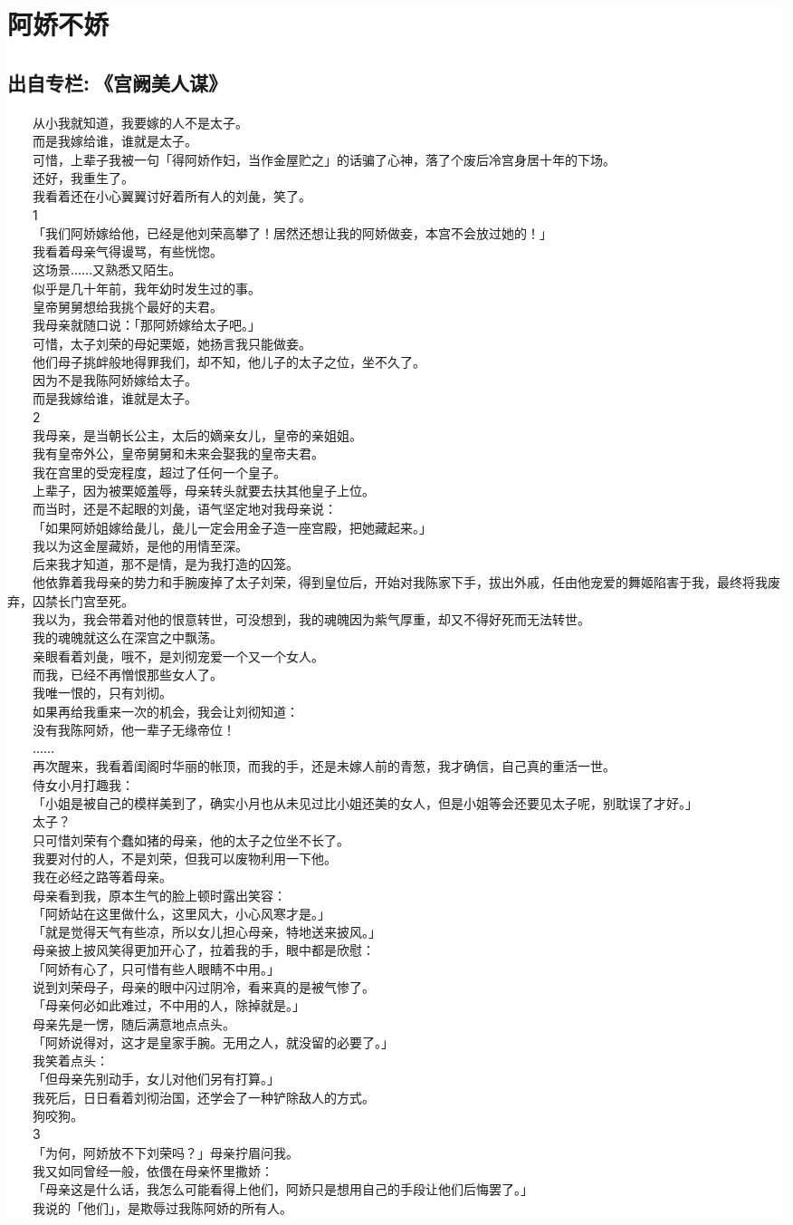 # 阿娇不娇  
## 出自专栏: 《宫阙美人谋》  
&emsp;&emsp;从小我就知道，我要嫁的人不是太子。  
&emsp;&emsp;而是我嫁给谁，谁就是太子。  
&emsp;&emsp;可惜，上辈子我被一句「得阿娇作妇，当作金屋贮之」的话骗了心神，落了个废后冷宫身居十年的下场。  
&emsp;&emsp;还好，我重生了。  
&emsp;&emsp;我看着还在小心翼翼讨好着所有人的刘彘，笑了。  
&emsp;&emsp;1  
&emsp;&emsp;「我们阿娇嫁给他，已经是他刘荣高攀了！居然还想让我的阿娇做妾，本宫不会放过她的！」  
&emsp;&emsp;我看着母亲气得谩骂，有些恍惚。  
&emsp;&emsp;这场景……又熟悉又陌生。  
&emsp;&emsp;似乎是几十年前，我年幼时发生过的事。  
&emsp;&emsp;皇帝舅舅想给我挑个最好的夫君。  
&emsp;&emsp;我母亲就随口说：「那阿娇嫁给太子吧。」  
&emsp;&emsp;可惜，太子刘荣的母妃栗姬，她扬言我只能做妾。  
&emsp;&emsp;他们母子挑衅般地得罪我们，却不知，他儿子的太子之位，坐不久了。  
&emsp;&emsp;因为不是我陈阿娇嫁给太子。  
&emsp;&emsp;而是我嫁给谁，谁就是太子。  
&emsp;&emsp;2  
&emsp;&emsp;我母亲，是当朝长公主，太后的嫡亲女儿，皇帝的亲姐姐。  
&emsp;&emsp;我有皇帝外公，皇帝舅舅和未来会娶我的皇帝夫君。  
&emsp;&emsp;我在宫里的受宠程度，超过了任何一个皇子。  
&emsp;&emsp;上辈子，因为被栗姬羞辱，母亲转头就要去扶其他皇子上位。  
&emsp;&emsp;而当时，还是不起眼的刘彘，语气坚定地对我母亲说：  
&emsp;&emsp;「如果阿娇姐嫁给彘儿，彘儿一定会用金子造一座宫殿，把她藏起来。」  
&emsp;&emsp;我以为这金屋藏娇，是他的用情至深。  
&emsp;&emsp;后来我才知道，那不是情，是为我打造的囚笼。  
&emsp;&emsp;他依靠着我母亲的势力和手腕废掉了太子刘荣，得到皇位后，开始对我陈家下手，拔出外戚，任由他宠爱的舞姬陷害于我，最终将我废弃，囚禁长门宫至死。  
&emsp;&emsp;我以为，我会带着对他的恨意转世，可没想到，我的魂魄因为紫气厚重，却又不得好死而无法转世。  
&emsp;&emsp;我的魂魄就这么在深宫之中飘荡。  
&emsp;&emsp;亲眼看着刘彘，哦不，是刘彻宠爱一个又一个女人。  
&emsp;&emsp;而我，已经不再憎恨那些女人了。  
&emsp;&emsp;我唯一恨的，只有刘彻。  
&emsp;&emsp;如果再给我重来一次的机会，我会让刘彻知道：  
&emsp;&emsp;没有我陈阿娇，他一辈子无缘帝位！  
&emsp;&emsp;……  
&emsp;&emsp;再次醒来，我看着闺阁时华丽的帐顶，而我的手，还是未嫁人前的青葱，我才确信，自己真的重活一世。  
&emsp;&emsp;侍女小月打趣我：  
&emsp;&emsp;「小姐是被自己的模样美到了，确实小月也从未见过比小姐还美的女人，但是小姐等会还要见太子呢，别耽误了才好。」  
&emsp;&emsp;太子？  
&emsp;&emsp;只可惜刘荣有个蠢如猪的母亲，他的太子之位坐不长了。  
&emsp;&emsp;我要对付的人，不是刘荣，但我可以废物利用一下他。  
&emsp;&emsp;我在必经之路等着母亲。  
&emsp;&emsp;母亲看到我，原本生气的脸上顿时露出笑容：  
&emsp;&emsp;「阿娇站在这里做什么，这里风大，小心风寒才是。」  
&emsp;&emsp;「就是觉得天气有些凉，所以女儿担心母亲，特地送来披风。」  
&emsp;&emsp;母亲披上披风笑得更加开心了，拉着我的手，眼中都是欣慰：  
&emsp;&emsp;「阿娇有心了，只可惜有些人眼睛不中用。」  
&emsp;&emsp;说到刘荣母子，母亲的眼中闪过阴冷，看来真的是被气惨了。  
&emsp;&emsp;「母亲何必如此难过，不中用的人，除掉就是。」  
&emsp;&emsp;母亲先是一愣，随后满意地点点头。  
&emsp;&emsp;「阿娇说得对，这才是皇家手腕。无用之人，就没留的必要了。」  
&emsp;&emsp;我笑着点头：  
&emsp;&emsp;「但母亲先别动手，女儿对他们另有打算。」  
&emsp;&emsp;我死后，日日看着刘彻治国，还学会了一种铲除敌人的方式。  
&emsp;&emsp;狗咬狗。  
&emsp;&emsp;3  
&emsp;&emsp;「为何，阿娇放不下刘荣吗？」母亲拧眉问我。  
&emsp;&emsp;我又如同曾经一般，依偎在母亲怀里撒娇：  
&emsp;&emsp;「母亲这是什么话，我怎么可能看得上他们，阿娇只是想用自己的手段让他们后悔罢了。」  
&emsp;&emsp;我说的「他们」，是欺辱过我陈阿娇的所有人。  